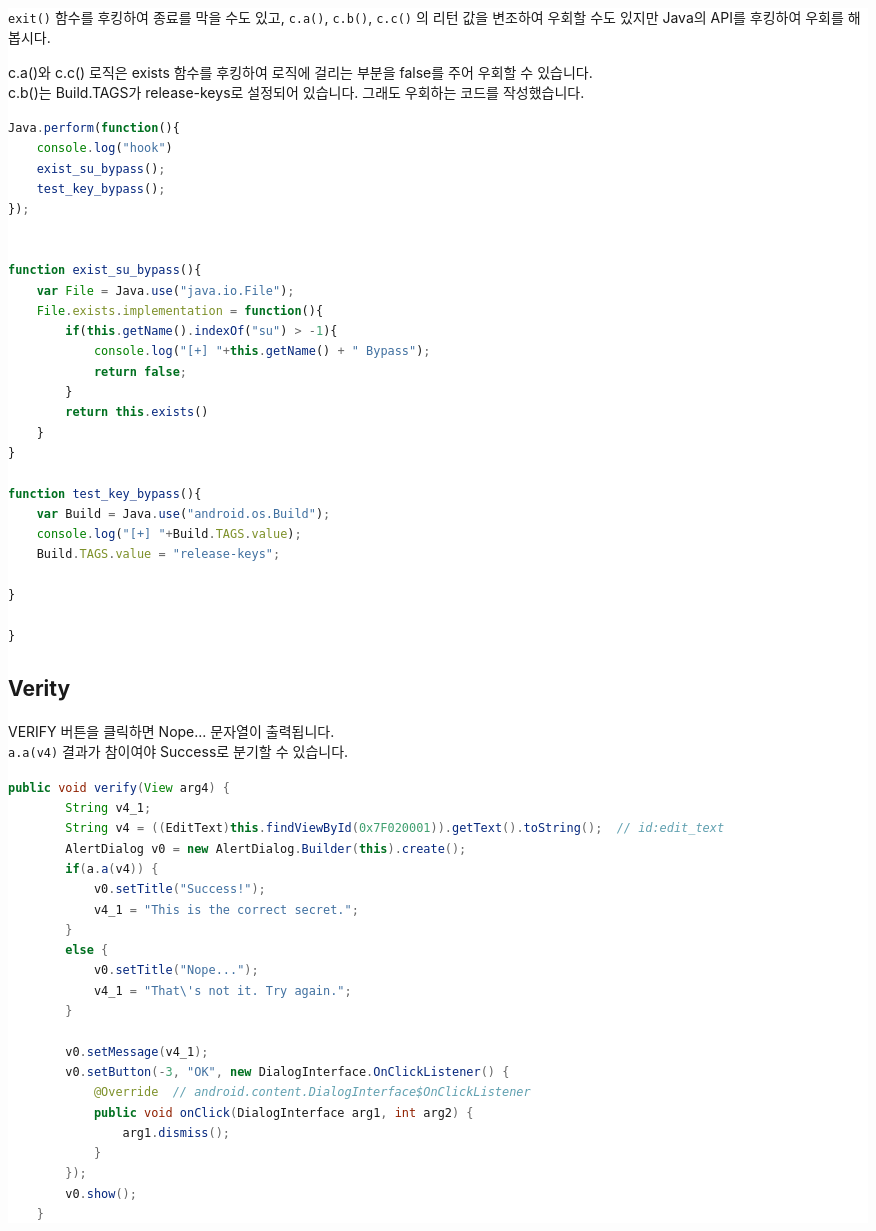`exit()` 함수를 후킹하여 종료를 막을 수도 있고, `c.a()`, `c.b()`, `c.c()` 의 리턴 값을 변조하여 우회할 수도 있지만 Java의 API를 후킹하여 우회를 해봅시다. 

c.a()와 c.c() 로직은 exists 함수를 후킹하여 로직에 걸리는 부분을 false를 주어 우회할 수 있습니다.  
c.b()는 Build.TAGS가 release-keys로 설정되어 있습니다.  그래도 우회하는 코드를 작성했습니다.

```javascript
Java.perform(function(){
    console.log("hook")
    exist_su_bypass();
    test_key_bypass();
});


function exist_su_bypass(){
    var File = Java.use("java.io.File");
    File.exists.implementation = function(){
        if(this.getName().indexOf("su") > -1){
            console.log("[+] "+this.getName() + " Bypass");
            return false;
        }
        return this.exists()
    }
}

function test_key_bypass(){
    var Build = Java.use("android.os.Build");
    console.log("[+] "+Build.TAGS.value);
    Build.TAGS.value = "release-keys";

}

}

```

## Verity
VERIFY 버튼을 클릭하면 Nope... 문자열이 출력됩니다.  
`a.a(v4)` 결과가 참이여야 Success로 분기할 수 있습니다.

```java
public void verify(View arg4) {
        String v4_1;
        String v4 = ((EditText)this.findViewById(0x7F020001)).getText().toString();  // id:edit_text
        AlertDialog v0 = new AlertDialog.Builder(this).create();
        if(a.a(v4)) {
            v0.setTitle("Success!");
            v4_1 = "This is the correct secret.";
        }
        else {
            v0.setTitle("Nope...");
            v4_1 = "That\'s not it. Try again.";
        }

        v0.setMessage(v4_1);
        v0.setButton(-3, "OK", new DialogInterface.OnClickListener() {
            @Override  // android.content.DialogInterface$OnClickListener
            public void onClick(DialogInterface arg1, int arg2) {
                arg1.dismiss();
            }
        });
        v0.show();
    }
```